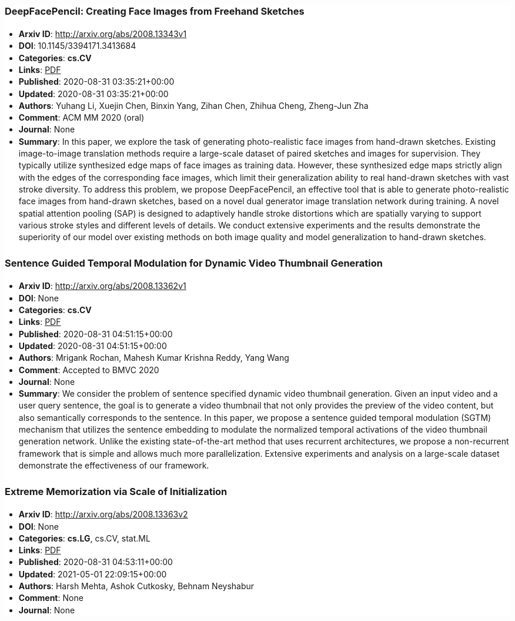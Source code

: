 

### DeepFacePencil: Creating Face Images from Freehand Sketches
- **Arxiv ID**: http://arxiv.org/abs/2008.13343v1
- **DOI**: 10.1145/3394171.3413684
- **Categories**: **cs.CV**
- **Links**: [PDF](http://arxiv.org/pdf/2008.13343v1)
- **Published**: 2020-08-31 03:35:21+00:00
- **Updated**: 2020-08-31 03:35:21+00:00
- **Authors**: Yuhang Li, Xuejin Chen, Binxin Yang, Zihan Chen, Zhihua Cheng, Zheng-Jun Zha
- **Comment**: ACM MM 2020 (oral)
- **Journal**: None
- **Summary**: In this paper, we explore the task of generating photo-realistic face images from hand-drawn sketches. Existing image-to-image translation methods require a large-scale dataset of paired sketches and images for supervision. They typically utilize synthesized edge maps of face images as training data. However, these synthesized edge maps strictly align with the edges of the corresponding face images, which limit their generalization ability to real hand-drawn sketches with vast stroke diversity. To address this problem, we propose DeepFacePencil, an effective tool that is able to generate photo-realistic face images from hand-drawn sketches, based on a novel dual generator image translation network during training. A novel spatial attention pooling (SAP) is designed to adaptively handle stroke distortions which are spatially varying to support various stroke styles and different levels of details. We conduct extensive experiments and the results demonstrate the superiority of our model over existing methods on both image quality and model generalization to hand-drawn sketches.



### Sentence Guided Temporal Modulation for Dynamic Video Thumbnail Generation
- **Arxiv ID**: http://arxiv.org/abs/2008.13362v1
- **DOI**: None
- **Categories**: **cs.CV**
- **Links**: [PDF](http://arxiv.org/pdf/2008.13362v1)
- **Published**: 2020-08-31 04:51:15+00:00
- **Updated**: 2020-08-31 04:51:15+00:00
- **Authors**: Mrigank Rochan, Mahesh Kumar Krishna Reddy, Yang Wang
- **Comment**: Accepted to BMVC 2020
- **Journal**: None
- **Summary**: We consider the problem of sentence specified dynamic video thumbnail generation. Given an input video and a user query sentence, the goal is to generate a video thumbnail that not only provides the preview of the video content, but also semantically corresponds to the sentence. In this paper, we propose a sentence guided temporal modulation (SGTM) mechanism that utilizes the sentence embedding to modulate the normalized temporal activations of the video thumbnail generation network. Unlike the existing state-of-the-art method that uses recurrent architectures, we propose a non-recurrent framework that is simple and allows much more parallelization. Extensive experiments and analysis on a large-scale dataset demonstrate the effectiveness of our framework.



### Extreme Memorization via Scale of Initialization
- **Arxiv ID**: http://arxiv.org/abs/2008.13363v2
- **DOI**: None
- **Categories**: **cs.LG**, cs.CV, stat.ML
- **Links**: [PDF](http://arxiv.org/pdf/2008.13363v2)
- **Published**: 2020-08-31 04:53:11+00:00
- **Updated**: 2021-05-01 22:09:15+00:00
- **Authors**: Harsh Mehta, Ashok Cutkosky, Behnam Neyshabur
- **Comment**: None
- **Journal**: None